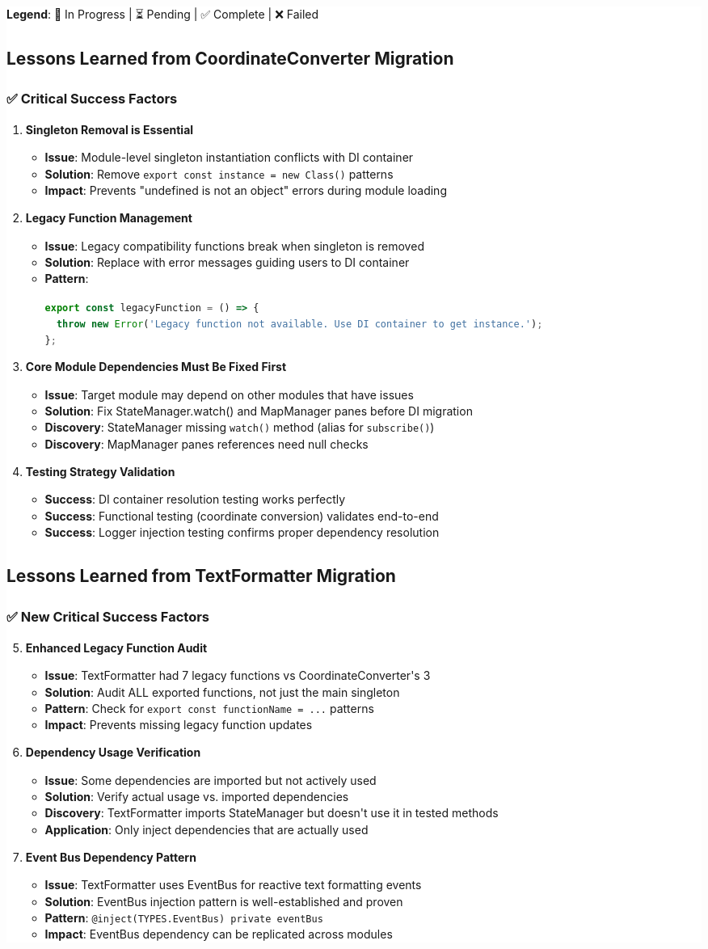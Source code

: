**Legend**: 🔄 In Progress | ⏳ Pending | ✅ Complete | ❌ Failed

## Lessons Learned from CoordinateConverter Migration

### ✅ **Critical Success Factors**

1. **Singleton Removal is Essential**
   - **Issue**: Module-level singleton instantiation conflicts with DI container
   - **Solution**: Remove `export const instance = new Class()` patterns
   - **Impact**: Prevents "undefined is not an object" errors during module loading

2. **Legacy Function Management**
   - **Issue**: Legacy compatibility functions break when singleton is removed
   - **Solution**: Replace with error messages guiding users to DI container
   - **Pattern**: 
     ```javascript
     export const legacyFunction = () => {
       throw new Error('Legacy function not available. Use DI container to get instance.');
     };
     ```

3. **Core Module Dependencies Must Be Fixed First**
   - **Issue**: Target module may depend on other modules that have issues
   - **Solution**: Fix StateManager.watch() and MapManager panes before DI migration
   - **Discovery**: StateManager missing `watch()` method (alias for `subscribe()`)
   - **Discovery**: MapManager panes references need null checks

4. **Testing Strategy Validation**
   - **Success**: DI container resolution testing works perfectly
   - **Success**: Functional testing (coordinate conversion) validates end-to-end
   - **Success**: Logger injection testing confirms proper dependency resolution

## Lessons Learned from TextFormatter Migration

### ✅ **New Critical Success Factors**

5. **Enhanced Legacy Function Audit**
   - **Issue**: TextFormatter had 7 legacy functions vs CoordinateConverter's 3
   - **Solution**: Audit ALL exported functions, not just the main singleton
   - **Pattern**: Check for `export const functionName = ...` patterns
   - **Impact**: Prevents missing legacy function updates

6. **Dependency Usage Verification**
   - **Issue**: Some dependencies are imported but not actively used
   - **Solution**: Verify actual usage vs. imported dependencies
   - **Discovery**: TextFormatter imports StateManager but doesn't use it in tested methods
   - **Application**: Only inject dependencies that are actually used

7. **Event Bus Dependency Pattern**
   - **Issue**: TextFormatter uses EventBus for reactive text formatting events
   - **Solution**: EventBus injection pattern is well-established and proven
   - **Pattern**: `@inject(TYPES.EventBus) private eventBus`
   - **Impact**: EventBus dependency can be replicated across modules
